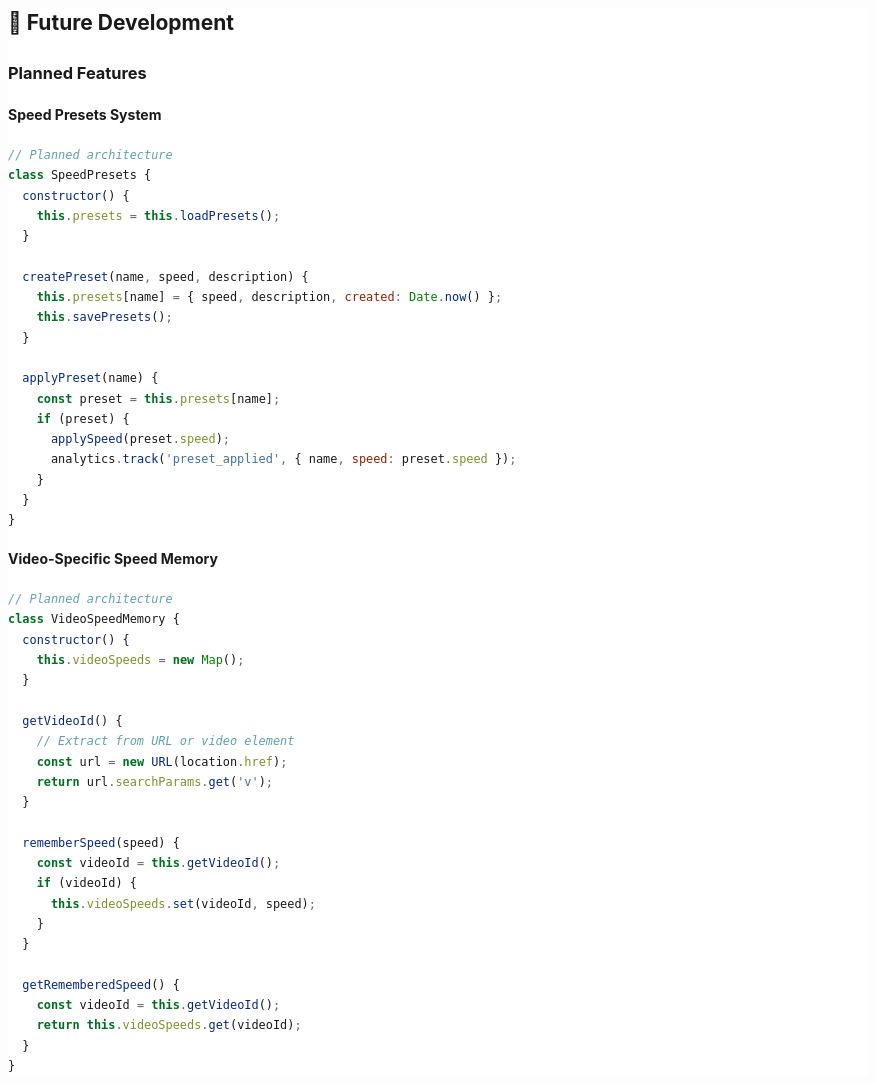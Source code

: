 ## 🔮 Future Development

### Planned Features

#### Speed Presets System
```javascript
// Planned architecture
class SpeedPresets {
  constructor() {
    this.presets = this.loadPresets();
  }
  
  createPreset(name, speed, description) {
    this.presets[name] = { speed, description, created: Date.now() };
    this.savePresets();
  }
  
  applyPreset(name) {
    const preset = this.presets[name];
    if (preset) {
      applySpeed(preset.speed);
      analytics.track('preset_applied', { name, speed: preset.speed });
    }
  }
}
```

#### Video-Specific Speed Memory
```javascript
// Planned architecture
class VideoSpeedMemory {
  constructor() {
    this.videoSpeeds = new Map();
  }
  
  getVideoId() {
    // Extract from URL or video element
    const url = new URL(location.href);
    return url.searchParams.get('v');
  }
  
  rememberSpeed(speed) {
    const videoId = this.getVideoId();
    if (videoId) {
      this.videoSpeeds.set(videoId, speed);
    }
  }
  
  getRememberedSpeed() {
    const videoId = this.getVideoId();
    return this.videoSpeeds.get(videoId);
  }
}
```
